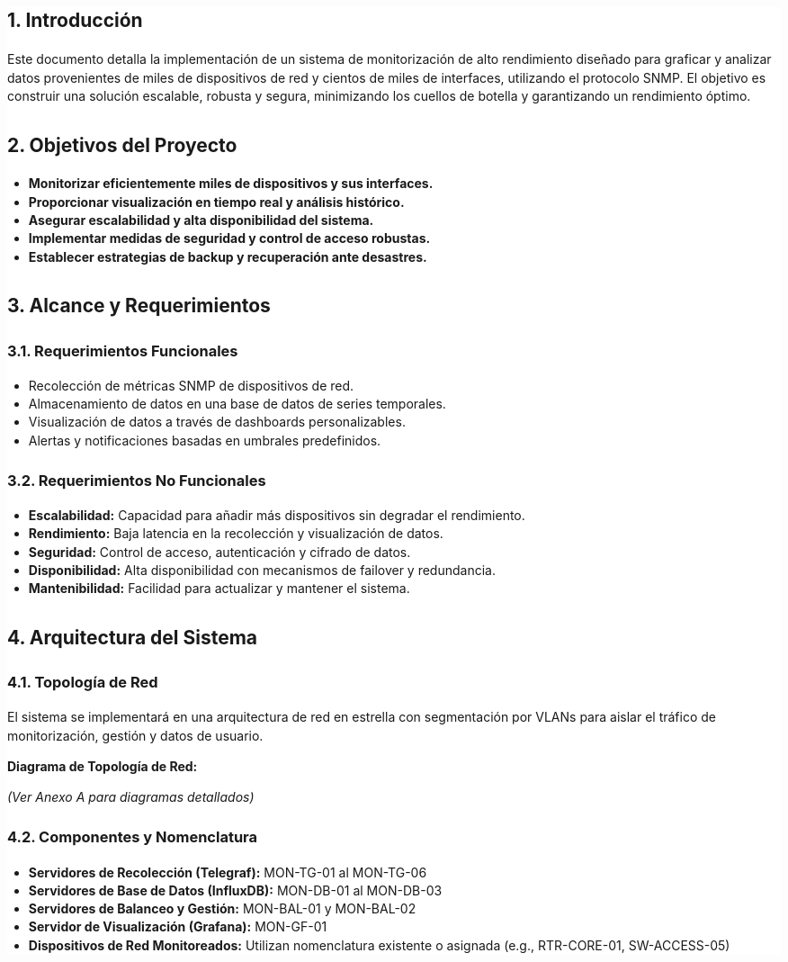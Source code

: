 
## 1. Introducción

Este documento detalla la implementación de un sistema de monitorización de alto rendimiento diseñado para graficar y analizar datos provenientes de miles de dispositivos de red y cientos de miles de interfaces, utilizando el protocolo SNMP. El objetivo es construir una solución escalable, robusta y segura, minimizando los cuellos de botella y garantizando un rendimiento óptimo.

## 2. Objetivos del Proyecto

- **Monitorizar eficientemente miles de dispositivos y sus interfaces.**
- **Proporcionar visualización en tiempo real y análisis histórico.**
- **Asegurar escalabilidad y alta disponibilidad del sistema.**
- **Implementar medidas de seguridad y control de acceso robustas.**
- **Establecer estrategias de backup y recuperación ante desastres.**

## 3. Alcance y Requerimientos

### 3.1. Requerimientos Funcionales

- Recolección de métricas SNMP de dispositivos de red.
- Almacenamiento de datos en una base de datos de series temporales.
- Visualización de datos a través de dashboards personalizables.
- Alertas y notificaciones basadas en umbrales predefinidos.

### 3.2. Requerimientos No Funcionales

- **Escalabilidad:** Capacidad para añadir más dispositivos sin degradar el rendimiento.
- **Rendimiento:** Baja latencia en la recolección y visualización de datos.
- **Seguridad:** Control de acceso, autenticación y cifrado de datos.
- **Disponibilidad:** Alta disponibilidad con mecanismos de failover y redundancia.
- **Mantenibilidad:** Facilidad para actualizar y mantener el sistema.

## 4. Arquitectura del Sistema

### 4.1. Topología de Red

El sistema se implementará en una arquitectura de red en estrella con segmentación por VLANs para aislar el tráfico de monitorización, gestión y datos de usuario.

**Diagrama de Topología de Red:**

*(Ver Anexo A para diagramas detallados)*

### 4.2. Componentes y Nomenclatura

- **Servidores de Recolección (Telegraf):** MON-TG-01 al MON-TG-06
- **Servidores de Base de Datos (InfluxDB):** MON-DB-01 al MON-DB-03
- **Servidores de Balanceo y Gestión:** MON-BAL-01 y MON-BAL-02
- **Servidor de Visualización (Grafana):** MON-GF-01
- **Dispositivos de Red Monitoreados:** Utilizan nomenclatura existente o asignada (e.g., RTR-CORE-01, SW-ACCESS-05)
